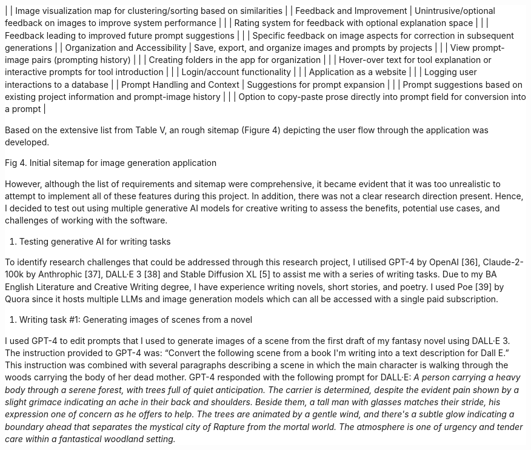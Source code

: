 |  | Image visualization map for clustering/sorting based on similarities |
| Feedback and Improvement | Unintrusive/optional feedback on images to improve system performance |
|  | Rating system for feedback with optional explanation space |
|  | Feedback leading to improved future prompt suggestions |
|  | Specific feedback on image aspects for correction in subsequent generations |
| Organization and Accessibility | Save, export, and organize images and prompts by projects |
|  | View prompt-image pairs (prompting history) |
|  | Creating folders in the app for organization |
|  | Hover-over text for tool explanation or interactive prompts for tool introduction |
|  | Login/account functionality |
|  | Application as a website |
|  | Logging user interactions to a database |
| Prompt Handling and Context | Suggestions for prompt expansion |
|  | Prompt suggestions based on existing project information and prompt-image history |
|  | Option to copy-paste prose directly into prompt field for conversion into a prompt |

Based on the extensive list from Table V, an rough sitemap (Figure 4) depicting the user flow through the application was developed.

Fig 4. Initial sitemap for image generation application

However, although the list of requirements and sitemap were comprehensive, it became evident that it was too unrealistic to attempt to implement all of these features during this project. In addition, there was not a clear research direction present. Hence, I decided to test out using multiple generative AI models for creative writing to assess the benefits, potential use cases, and challenges of working with the software.

1. Testing generative AI for writing tasks

To identify research challenges that could be addressed through this research project, I utilised GPT-4 by OpenAI [36], Claude-2-100k by Anthrophic [37], DALL·E 3 [38] and Stable Diffusion XL [5] to assist me with a series of writing tasks. Due to my BA English Literature and Creative Writing degree, I have experience writing novels, short stories, and poetry. I used Poe [39] by Quora since it hosts multiple LLMs and image generation models which can all be accessed with a single paid subscription.

1. Writing task #1: Generating images of scenes from a novel

I used GPT-4 to edit prompts that I used to generate images of a scene from the first draft of my fantasy novel using DALL·E 3. The instruction provided to GPT-4 was: “Convert the following scene from a book I'm writing into a text description for Dall E.” This instruction was combined with several paragraphs describing a scene in which the main character is walking through the woods carrying the body of her dead mother. GPT-4 responded with the following prompt for DALL·E: *A person carrying a heavy body through a serene forest, with trees full of quiet anticipation. The carrier is determined, despite the evident pain shown by a slight grimace indicating an ache in their back and shoulders. Beside them, a tall man with glasses matches their stride, his expression one of concern as he offers to help. The trees are animated by a gentle wind, and there's a subtle glow indicating a boundary ahead that separates the mystical city of Rapture from the mortal world. The atmosphere is one of urgency and tender care within a fantastical woodland setting.*
